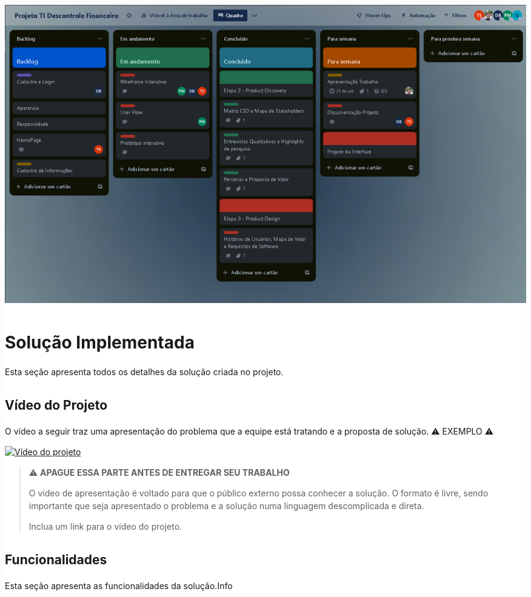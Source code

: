 ![Kanban](images/kanban.png)



# Solução Implementada

Esta seção apresenta todos os detalhes da solução criada no projeto.

## Vídeo do Projeto

O vídeo a seguir traz uma apresentação do problema que a equipe está tratando e a proposta de solução. ⚠️ EXEMPLO ⚠️

[![Vídeo do projeto](images/video.png)](https://www.youtube.com/embed/70gGoFyGeqQ)

> ⚠️ **APAGUE ESSA PARTE ANTES DE ENTREGAR SEU TRABALHO**
>
> O video de apresentação é voltado para que o público externo possa conhecer a solução. O formato é livre, sendo importante que seja apresentado o problema e a solução numa linguagem descomplicada e direta.
>
> Inclua um link para o vídeo do projeto.

## Funcionalidades

Esta seção apresenta as funcionalidades da solução.Info
